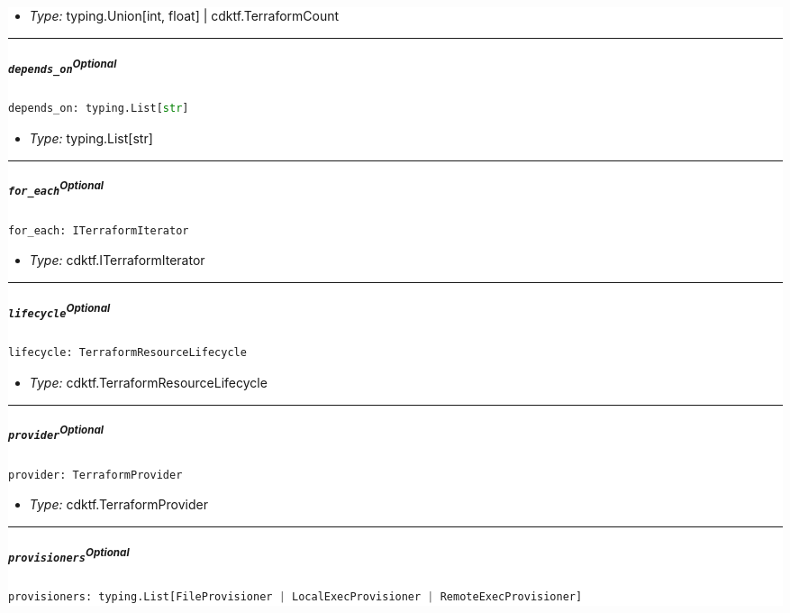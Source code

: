 - *Type:* typing.Union[int, float] | cdktf.TerraformCount

---

##### `depends_on`<sup>Optional</sup> <a name="depends_on" id="@cdktf/provider-mongodbatlas.federatedQueryLimit.FederatedQueryLimit.property.dependsOn"></a>

```python
depends_on: typing.List[str]
```

- *Type:* typing.List[str]

---

##### `for_each`<sup>Optional</sup> <a name="for_each" id="@cdktf/provider-mongodbatlas.federatedQueryLimit.FederatedQueryLimit.property.forEach"></a>

```python
for_each: ITerraformIterator
```

- *Type:* cdktf.ITerraformIterator

---

##### `lifecycle`<sup>Optional</sup> <a name="lifecycle" id="@cdktf/provider-mongodbatlas.federatedQueryLimit.FederatedQueryLimit.property.lifecycle"></a>

```python
lifecycle: TerraformResourceLifecycle
```

- *Type:* cdktf.TerraformResourceLifecycle

---

##### `provider`<sup>Optional</sup> <a name="provider" id="@cdktf/provider-mongodbatlas.federatedQueryLimit.FederatedQueryLimit.property.provider"></a>

```python
provider: TerraformProvider
```

- *Type:* cdktf.TerraformProvider

---

##### `provisioners`<sup>Optional</sup> <a name="provisioners" id="@cdktf/provider-mongodbatlas.federatedQueryLimit.FederatedQueryLimit.property.provisioners"></a>

```python
provisioners: typing.List[FileProvisioner | LocalExecProvisioner | RemoteExecProvisioner]
```
